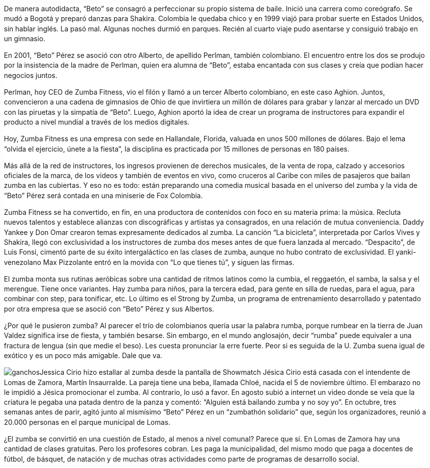 De manera autodidacta, “Beto” se consagró a perfeccionar su propio sistema de baile. Inició una carrera como coreógrafo. Se mudó a Bogotá y preparó danzas para Shakira. Colombia le quedaba chico y en 1999 viajó para probar suerte en Estados Unidos, sin hablar inglés. La pasó mal. Algunas noches durmió en parques. Recién al cuarto viaje pudo asentarse y consiguió trabajo en un gimnasio. 

En 2001, “Beto” Pérez se asoció con otro Alberto, de apellido Perlman, también colombiano. El encuentro entre los dos se produjo por la insistencia de la madre de Perlman, quien era alumna de “Beto”, estaba encantada con sus clases y creía que podían hacer negocios juntos. 

Perlman, hoy CEO de Zumba Fitness, vio el filón y llamó a un tercer Alberto colombiano, en este caso Aghion. Juntos, convencieron a una cadena de gimnasios de Ohio de que invirtiera un millón de dólares para grabar y lanzar al mercado un DVD con las piruetas y la simpatía de “Beto”. Luego, Aghion aportó la idea de crear un programa de instructores para expandir el producto a nivel mundial a través de los medios digitales. 

Hoy, Zumba Fitness es una empresa con sede en Hallandale, Florida, valuada en unos 500 millones de dólares. Bajo el lema “olvida el ejercicio, únete a la fiesta”, la disciplina es practicada por 15 millones de personas en 180 países. 

Más allá de la red de instructores, los ingresos provienen de derechos musicales, de la venta de ropa, calzado y accesorios oficiales de la marca, de los videos y también de eventos en vivo, como cruceros al Caribe con miles de pasajeros que bailan zumba en las cubiertas. Y eso no es todo: están preparando una comedia musical basada en el universo del zumba y la vida de “Beto” Pérez será contada en una miniserie de Fox Colombia. 

Zumba Fitness se ha convertido, en fin, en una productora de contenidos con foco en su materia prima: la música. Recluta nuevos talentos y establece alianzas con discográficas y artistas ya consagrados, en una relación de mutua conveniencia. Daddy Yankee y Don Omar crearon temas expresamente dedicados al zumba. La canción “La bicicleta”, interpretada por Carlos Vives y Shakira, llegó con exclusividad a los instructores de zumba dos meses antes de que fuera lanzada al mercado. “Despacito”, de Luis Fonsi, cimentó parte de su éxito intergaláctico en las clases de zumba, aunque no hubo contrato de exclusividad. El yanki-venezolano Max Pizzolante entró en la movida con “Lo que tienes tú”, y siguen las firmas. 

El zumba monta sus rutinas aeróbicas sobre una cantidad de ritmos latinos como la cumbia, el reggaetón, el samba, la salsa y el merengue. Tiene once variantes. Hay zumba para niños, para la tercera edad, para gente en silla de ruedas, para el agua, para combinar con step, para tonificar, etc. Lo último es el Strong by Zumba, un programa de entrenamiento desarrollado y patentado por otra empresa que se asoció con “Beto” Pérez y sus Albertos. 

¿Por qué le pusieron zumba? Al parecer el trío de colombianos quería usar la palabra rumba, porque rumbear en la tierra de Juan Valdez significa irse de fiesta, y también besarse. Sin embargo, en el mundo anglosajón, decir “rumba” puede equivaler a una fractura de lengua (sin que medie el beso). Les cuesta pronunciar la erre fuerte. Peor si es seguida de la U. Zumba suena igual de exótico y es un poco más amigable. Dale que va. 

![ganchos](https://64.media.tumblr.com/7bd7fb714b4c0fb17140c1d1472d03c2/tumblr_inline_pk0l3go9zk1t6q87u_500.jpg)Jessica Cirio hizo estallar al zumba desde la pantalla de Showmatch
Jésica Cirio está casada con el intendente de Lomas de Zamora, Martín Insaurralde. La pareja tiene una beba, llamada Chloé, nacida el 5 de noviembre último. El embarazo no le impidió a Jésica promocionar el zumba. Al contrario, lo usó a favor. En agosto subió a internet un video donde se veía que la criatura le pegaba una patada dentro de la panza y comentó: “Alguien está bailando zumba y no soy yo”. En octubre, tres semanas antes de parir, agitó junto al mismísimo “Beto” Pérez en un “zumbathón solidario” que, según los organizadores, reunió a 20.000 personas en el parque municipal de Lomas. 

¿El zumba se convirtió en una cuestión de Estado, al menos a nivel comunal? Parece que sí. En Lomas de Zamora hay una cantidad de clases gratuitas. Pero los profesores cobran. Les paga la municipalidad, del mismo modo que paga a docentes de fútbol, de básquet, de natación y de muchas otras actividades como parte de programas de desarrollo social. 
